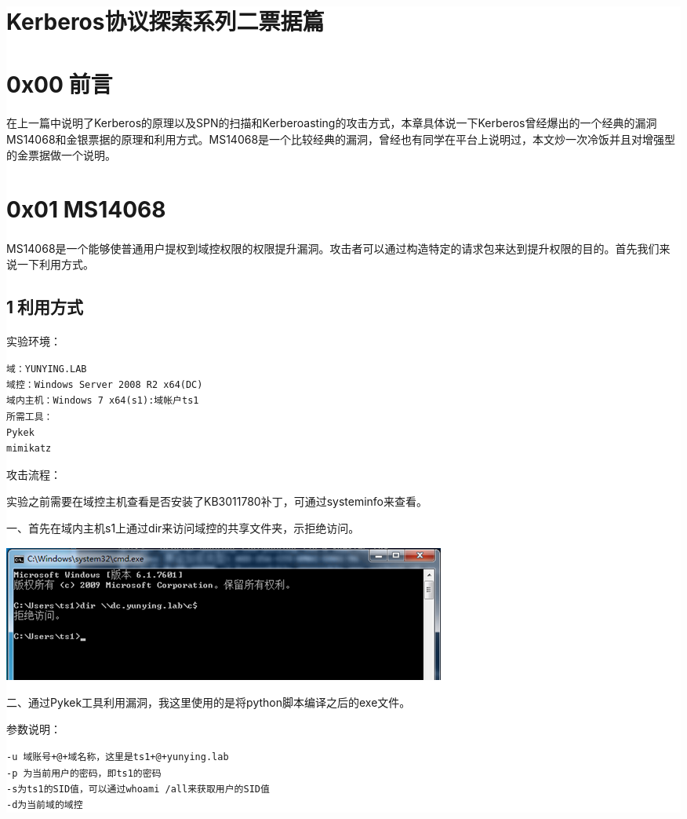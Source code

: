 # Kerberos协议探索系列二票据篇

# 0x00 前言

在上一篇中说明了Kerberos的原理以及SPN的扫描和Kerberoasting的攻击方式，本章具体说一下Kerberos曾经爆出的一个经典的漏洞MS14068和金银票据的原理和利用方式。MS14068是一个比较经典的漏洞，曾经也有同学在平台上说明过，本文炒一次冷饭并且对增强型的金票据做一个说明。

# 0x01 MS14068

MS14068是一个能够使普通用户提权到域控权限的权限提升漏洞。攻击者可以通过构造特定的请求包来达到提升权限的目的。首先我们来说一下利用方式。

## 1 利用方式

实验环境：

```
域：YUNYING.LAB
域控：Windows Server 2008 R2 x64(DC)
域内主机：Windows 7 x64(s1):域帐户ts1
所需工具：
Pykek
mimikatz
```

攻击流程：

实验之前需要在域控主机查看是否安装了KB3011780补丁，可通过systeminfo来查看。

一、首先在域内主机s1上通过dir来访问域控的共享文件夹，示拒绝访问。

![1575790834232](Kerberos协议探索系列二票据篇.assets/1575790834232.png)

二、通过Pykek工具利用漏洞，我这里使用的是将python脚本编译之后的exe文件。

参数说明：

```
-u 域账号+@+域名称，这里是ts1+@+yunying.lab
-p 为当前用户的密码，即ts1的密码
-s为ts1的SID值，可以通过whoami /all来获取用户的SID值
-d为当前域的域控
```
